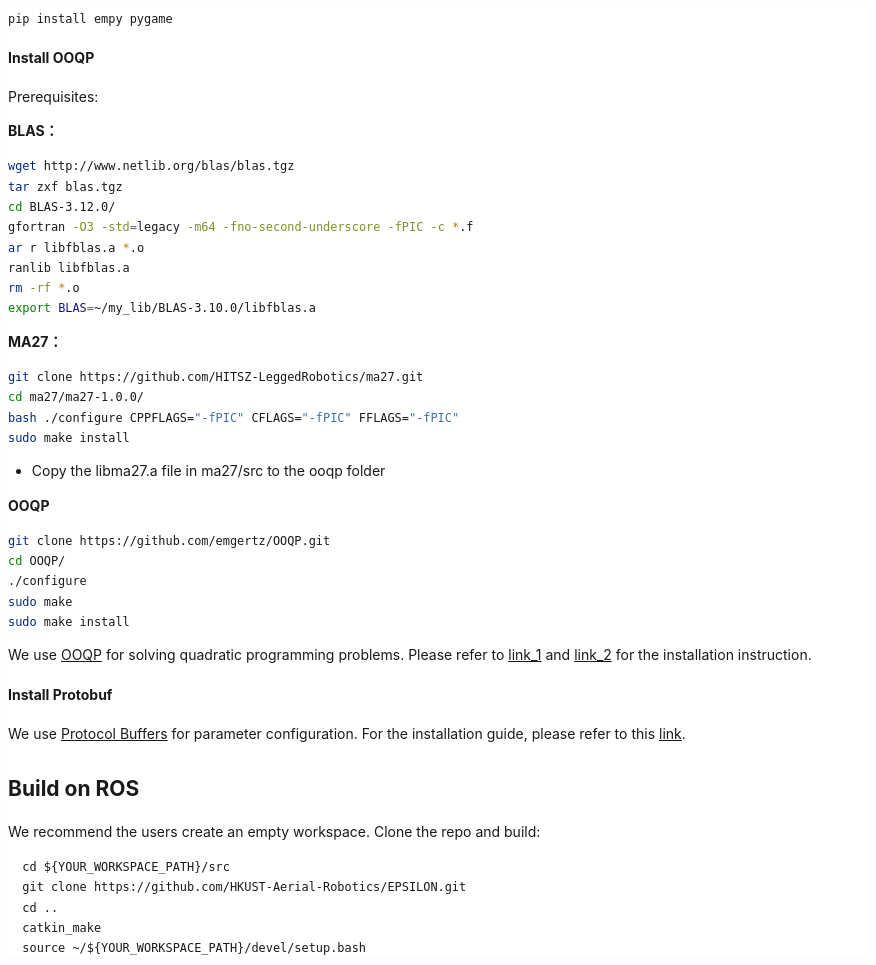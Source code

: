 ```
pip install empy pygame
```

#### Install OOQP
Prerequisites:

**BLAS：**

```bash
wget http://www.netlib.org/blas/blas.tgz
tar zxf blas.tgz
cd BLAS-3.12.0/
gfortran -O3 -std=legacy -m64 -fno-second-underscore -fPIC -c *.f
ar r libfblas.a *.o
ranlib libfblas.a
rm -rf *.o     
export BLAS=~/my_lib/BLAS-3.10.0/libfblas.a 
```

**MA27：**

```bash
git clone https://github.com/HITSZ-LeggedRobotics/ma27.git
cd ma27/ma27-1.0.0/
bash ./configure CPPFLAGS="-fPIC" CFLAGS="-fPIC" FFLAGS="-fPIC"
sudo make install
```
* Copy the libma27.a file in ma27/src to the ooqp folder

**OOQP**
```bash
git clone https://github.com/emgertz/OOQP.git
cd OOQP/
./configure
sudo make
sudo make install
```

We use [OOQP](http://pages.cs.wisc.edu/~swright/ooqp/) for solving quadratic programming problems. Please refer to [link_1](https://github.com/emgertz/OOQP) and [link_2](http://pages.cs.wisc.edu/~swright/ooqp/) for the installation instruction.


#### Install Protobuf
We use [Protocol Buffers](https://developers.google.com/protocol-buffers/) for parameter configuration. For the installation guide, please refer to this [link](https://github.com/protocolbuffers/protobuf/blob/master/src/README.md).


## Build on ROS
We recommend the users create an empty workspace. Clone the repo and build:
```
  cd ${YOUR_WORKSPACE_PATH}/src
  git clone https://github.com/HKUST-Aerial-Robotics/EPSILON.git
  cd ..
  catkin_make
  source ~/${YOUR_WORKSPACE_PATH}/devel/setup.bash
```
